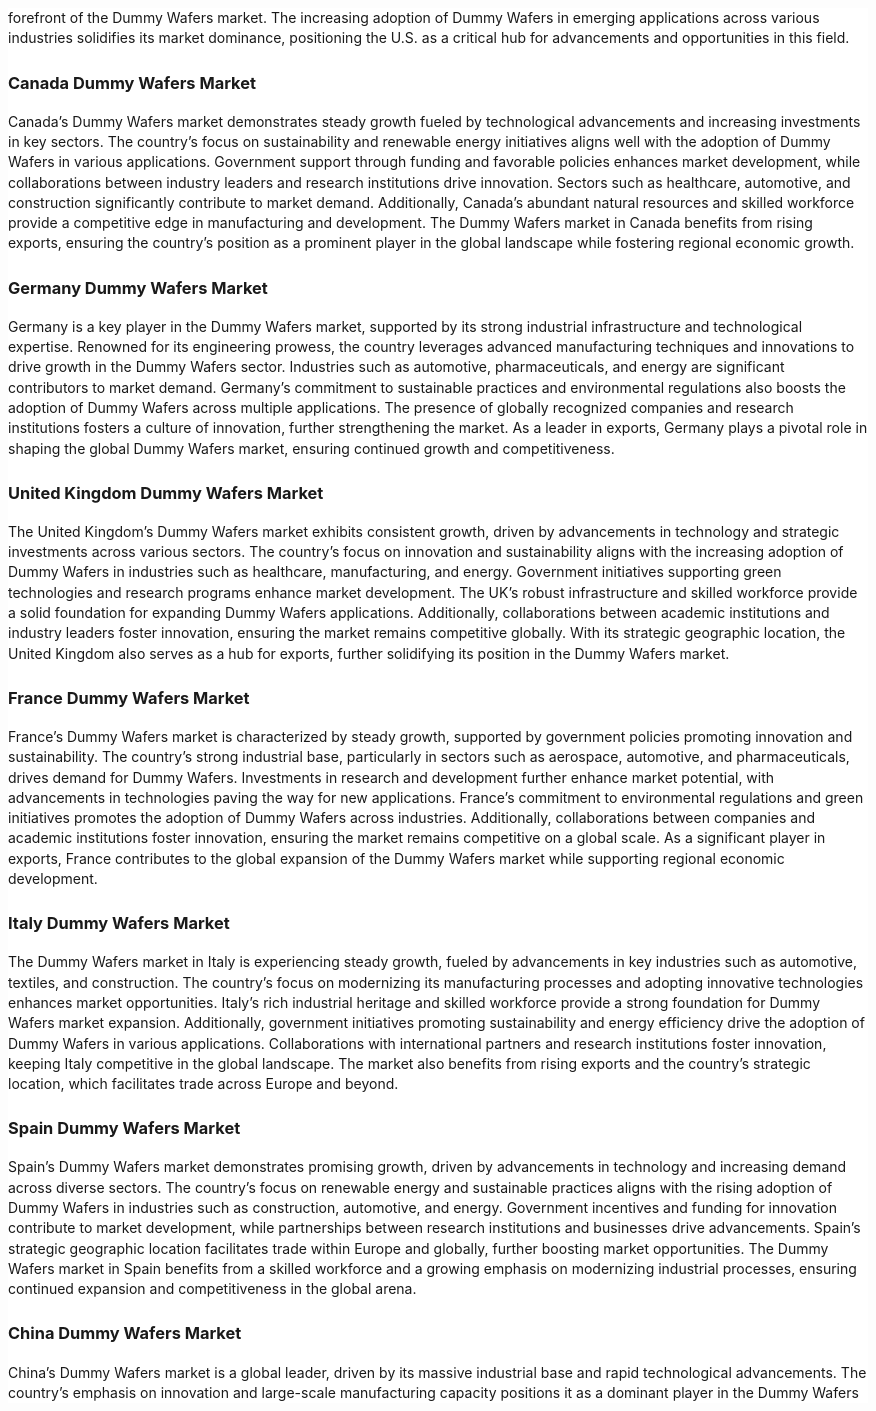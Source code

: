 forefront of the Dummy Wafers market. The increasing adoption of Dummy Wafers in emerging applications across various industries solidifies its market dominance, positioning the U.S. as a critical hub for advancements and opportunities in this field.</p><h3>Canada Dummy Wafers Market</h3><p>Canada&rsquo;s Dummy Wafers market demonstrates steady growth fueled by technological advancements and increasing investments in key sectors. The country&rsquo;s focus on sustainability and renewable energy initiatives aligns well with the adoption of Dummy Wafers in various applications. Government support through funding and favorable policies enhances market development, while collaborations between industry leaders and research institutions drive innovation. Sectors such as healthcare, automotive, and construction significantly contribute to market demand. Additionally, Canada&rsquo;s abundant natural resources and skilled workforce provide a competitive edge in manufacturing and development. The Dummy Wafers market in Canada benefits from rising exports, ensuring the country&rsquo;s position as a prominent player in the global landscape while fostering regional economic growth.</p><h3>Germany Dummy Wafers Market</h3><p>Germany is a key player in the Dummy Wafers market, supported by its strong industrial infrastructure and technological expertise. Renowned for its engineering prowess, the country leverages advanced manufacturing techniques and innovations to drive growth in the Dummy Wafers sector. Industries such as automotive, pharmaceuticals, and energy are significant contributors to market demand. Germany&rsquo;s commitment to sustainable practices and environmental regulations also boosts the adoption of Dummy Wafers across multiple applications. The presence of globally recognized companies and research institutions fosters a culture of innovation, further strengthening the market. As a leader in exports, Germany plays a pivotal role in shaping the global Dummy Wafers market, ensuring continued growth and competitiveness.</p><h3>United Kingdom Dummy Wafers Market</h3><p>The United Kingdom&rsquo;s Dummy Wafers market exhibits consistent growth, driven by advancements in technology and strategic investments across various sectors. The country&rsquo;s focus on innovation and sustainability aligns with the increasing adoption of Dummy Wafers in industries such as healthcare, manufacturing, and energy. Government initiatives supporting green technologies and research programs enhance market development. The UK&rsquo;s robust infrastructure and skilled workforce provide a solid foundation for expanding Dummy Wafers applications. Additionally, collaborations between academic institutions and industry leaders foster innovation, ensuring the market remains competitive globally. With its strategic geographic location, the United Kingdom also serves as a hub for exports, further solidifying its position in the Dummy Wafers market.</p><h3>France Dummy Wafers Market</h3><p>France&rsquo;s Dummy Wafers market is characterized by steady growth, supported by government policies promoting innovation and sustainability. The country&rsquo;s strong industrial base, particularly in sectors such as aerospace, automotive, and pharmaceuticals, drives demand for Dummy Wafers. Investments in research and development further enhance market potential, with advancements in technologies paving the way for new applications. France&rsquo;s commitment to environmental regulations and green initiatives promotes the adoption of Dummy Wafers across industries. Additionally, collaborations between companies and academic institutions foster innovation, ensuring the market remains competitive on a global scale. As a significant player in exports, France contributes to the global expansion of the Dummy Wafers market while supporting regional economic development.</p><h3>Italy Dummy Wafers Market</h3><p>The Dummy Wafers market in Italy is experiencing steady growth, fueled by advancements in key industries such as automotive, textiles, and construction. The country&rsquo;s focus on modernizing its manufacturing processes and adopting innovative technologies enhances market opportunities. Italy&rsquo;s rich industrial heritage and skilled workforce provide a strong foundation for Dummy Wafers market expansion. Additionally, government initiatives promoting sustainability and energy efficiency drive the adoption of Dummy Wafers in various applications. Collaborations with international partners and research institutions foster innovation, keeping Italy competitive in the global landscape. The market also benefits from rising exports and the country&rsquo;s strategic location, which facilitates trade across Europe and beyond.</p><h3>Spain Dummy Wafers Market</h3><p>Spain&rsquo;s Dummy Wafers market demonstrates promising growth, driven by advancements in technology and increasing demand across diverse sectors. The country&rsquo;s focus on renewable energy and sustainable practices aligns with the rising adoption of Dummy Wafers in industries such as construction, automotive, and energy. Government incentives and funding for innovation contribute to market development, while partnerships between research institutions and businesses drive advancements. Spain&rsquo;s strategic geographic location facilitates trade within Europe and globally, further boosting market opportunities. The Dummy Wafers market in Spain benefits from a skilled workforce and a growing emphasis on modernizing industrial processes, ensuring continued expansion and competitiveness in the global arena.</p><h3>China Dummy Wafers Market</h3><p>China&rsquo;s Dummy Wafers market is a global leader, driven by its massive industrial base and rapid technological advancements. The country&rsquo;s emphasis on innovation and large-scale manufacturing capacity positions it as a dominant player in the Dummy Wafers